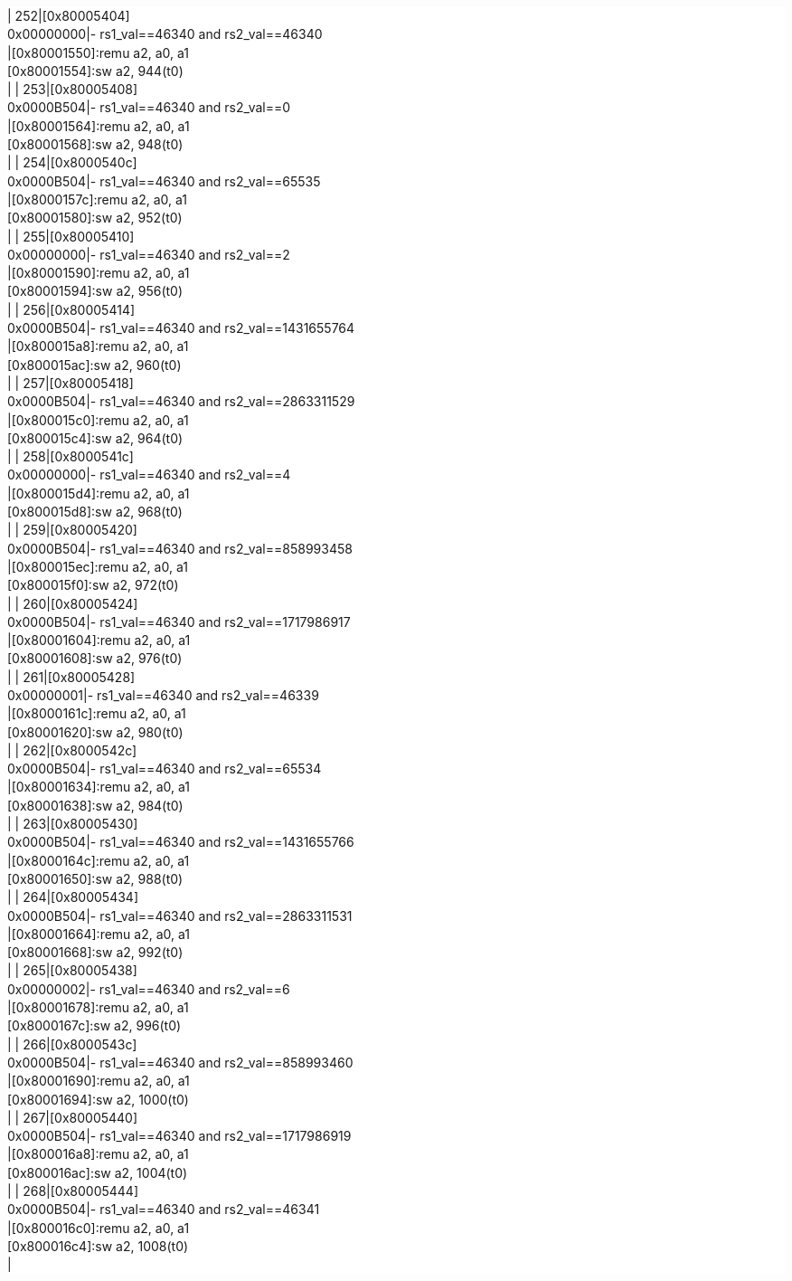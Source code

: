 | 252|[0x80005404]<br>0x00000000|- rs1_val==46340 and rs2_val==46340<br>                                                                                                                                                                                                    |[0x80001550]:remu a2, a0, a1<br> [0x80001554]:sw a2, 944(t0)<br>    |
| 253|[0x80005408]<br>0x0000B504|- rs1_val==46340 and rs2_val==0<br>                                                                                                                                                                                                        |[0x80001564]:remu a2, a0, a1<br> [0x80001568]:sw a2, 948(t0)<br>    |
| 254|[0x8000540c]<br>0x0000B504|- rs1_val==46340 and rs2_val==65535<br>                                                                                                                                                                                                    |[0x8000157c]:remu a2, a0, a1<br> [0x80001580]:sw a2, 952(t0)<br>    |
| 255|[0x80005410]<br>0x00000000|- rs1_val==46340 and rs2_val==2<br>                                                                                                                                                                                                        |[0x80001590]:remu a2, a0, a1<br> [0x80001594]:sw a2, 956(t0)<br>    |
| 256|[0x80005414]<br>0x0000B504|- rs1_val==46340 and rs2_val==1431655764<br>                                                                                                                                                                                               |[0x800015a8]:remu a2, a0, a1<br> [0x800015ac]:sw a2, 960(t0)<br>    |
| 257|[0x80005418]<br>0x0000B504|- rs1_val==46340 and rs2_val==2863311529<br>                                                                                                                                                                                               |[0x800015c0]:remu a2, a0, a1<br> [0x800015c4]:sw a2, 964(t0)<br>    |
| 258|[0x8000541c]<br>0x00000000|- rs1_val==46340 and rs2_val==4<br>                                                                                                                                                                                                        |[0x800015d4]:remu a2, a0, a1<br> [0x800015d8]:sw a2, 968(t0)<br>    |
| 259|[0x80005420]<br>0x0000B504|- rs1_val==46340 and rs2_val==858993458<br>                                                                                                                                                                                                |[0x800015ec]:remu a2, a0, a1<br> [0x800015f0]:sw a2, 972(t0)<br>    |
| 260|[0x80005424]<br>0x0000B504|- rs1_val==46340 and rs2_val==1717986917<br>                                                                                                                                                                                               |[0x80001604]:remu a2, a0, a1<br> [0x80001608]:sw a2, 976(t0)<br>    |
| 261|[0x80005428]<br>0x00000001|- rs1_val==46340 and rs2_val==46339<br>                                                                                                                                                                                                    |[0x8000161c]:remu a2, a0, a1<br> [0x80001620]:sw a2, 980(t0)<br>    |
| 262|[0x8000542c]<br>0x0000B504|- rs1_val==46340 and rs2_val==65534<br>                                                                                                                                                                                                    |[0x80001634]:remu a2, a0, a1<br> [0x80001638]:sw a2, 984(t0)<br>    |
| 263|[0x80005430]<br>0x0000B504|- rs1_val==46340 and rs2_val==1431655766<br>                                                                                                                                                                                               |[0x8000164c]:remu a2, a0, a1<br> [0x80001650]:sw a2, 988(t0)<br>    |
| 264|[0x80005434]<br>0x0000B504|- rs1_val==46340 and rs2_val==2863311531<br>                                                                                                                                                                                               |[0x80001664]:remu a2, a0, a1<br> [0x80001668]:sw a2, 992(t0)<br>    |
| 265|[0x80005438]<br>0x00000002|- rs1_val==46340 and rs2_val==6<br>                                                                                                                                                                                                        |[0x80001678]:remu a2, a0, a1<br> [0x8000167c]:sw a2, 996(t0)<br>    |
| 266|[0x8000543c]<br>0x0000B504|- rs1_val==46340 and rs2_val==858993460<br>                                                                                                                                                                                                |[0x80001690]:remu a2, a0, a1<br> [0x80001694]:sw a2, 1000(t0)<br>   |
| 267|[0x80005440]<br>0x0000B504|- rs1_val==46340 and rs2_val==1717986919<br>                                                                                                                                                                                               |[0x800016a8]:remu a2, a0, a1<br> [0x800016ac]:sw a2, 1004(t0)<br>   |
| 268|[0x80005444]<br>0x0000B504|- rs1_val==46340 and rs2_val==46341<br>                                                                                                                                                                                                    |[0x800016c0]:remu a2, a0, a1<br> [0x800016c4]:sw a2, 1008(t0)<br>   |